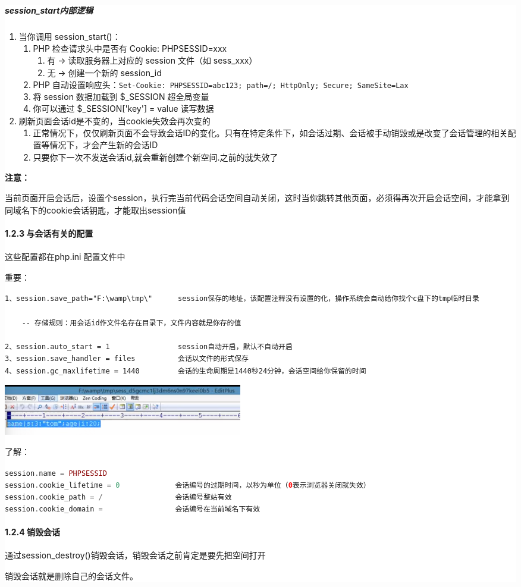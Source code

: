 ##### session_start内部逻辑

1. 当你调用 session_start()：
   1. PHP 检查请求头中是否有 Cookie: PHPSESSID=xxx
      1. 有 → 读取服务器上对应的 session 文件（如 sess_xxx）
      2. 无 → 创建一个新的 session_id
   2. PHP 自动设置响应头：`Set-Cookie: PHPSESSID=abc123; path=/; HttpOnly; Secure; SameSite=Lax`
   3. 将 session 数据加载到 $_SESSION 超全局变量
   4. 你可以通过 $_SESSION['key'] = value 读写数据
2. 刷新页面会话id是不变的，当cookie失效会再次变的
   1. 正常情况下，仅仅刷新页面不会导致会话ID的变化。只有在特定条件下，如会话过期、会话被手动销毁或是改变了会话管理的相关配置等情况下，才会产生新的会话ID
   2. 只要你下一次不发送会话id,就会重新创建个新空间.之前的就失效了

**注意：**

当前页面开启会话后，设置个session，执行完当前代码会话空间自动关闭，这时当你跳转其他页面，必须得再次开启会话空间，才能拿到同域名下的cookie会话钥匙，才能取出session值


#### 1.2.3  与会话有关的配置

这些配置都在php.ini 配置文件中

重要：

```
1、session.save_path="F:\wamp\tmp\"		session保存的地址，该配置注释没有设置的化，操作系统会自动给你找个c盘下的tmp临时目录

    -- 存储规则：用会话id作文件名存在目录下，文件内容就是你存的值

2、session.auto_start = 1				session自动开启，默认不自动开启
3、session.save_handler = files			会话以文件的形式保存
4、session.gc_maxlifetime = 1440			会话的生命周期是1440秒24分钟，会话空间给你保留的时间
```

![alt text](image-2.png)

了解：

```php
session.name = PHPSESSID
session.cookie_lifetime = 0				会话编号的过期时间，以秒为单位（0表示浏览器关闭就失效）
session.cookie_path = /					会话编号整站有效
session.cookie_domain =					会话编号在当前域名下有效
```



#### 1.2.4  销毁会话

通过session_destroy()销毁会话，销毁会话之前肯定是要先把空间打开

销毁会话就是删除自己的会话文件。
